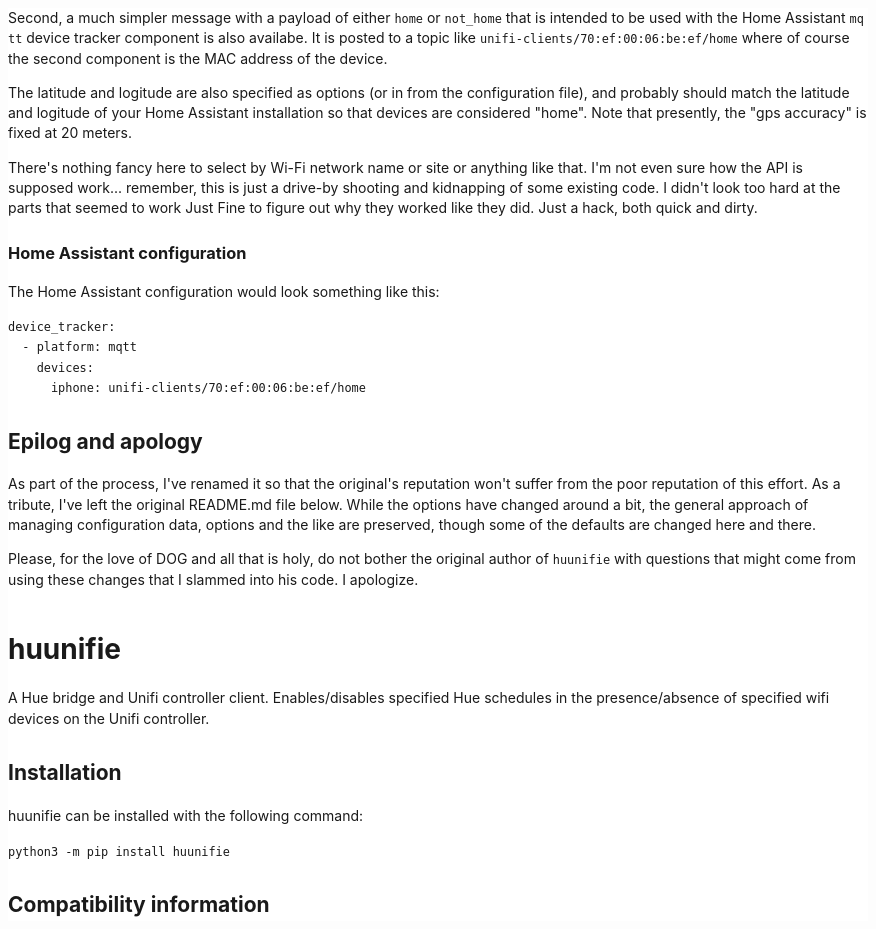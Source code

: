 Second, a much simpler message with a payload of either `home` or `not_home` 
that is intended to be used with the Home Assistant `mqtt` device tracker component is also
availabe.  It is posted to a topic like `unifi-clients/70:ef:00:06:be:ef/home` where 
of course the second component is the MAC address of the device.

The latitude and logitude are also specified as options (or in from the configuration file), and probably should
match the latitude and logitude of your Home Assistant installation so that devices are considered "home".  Note
that presently, the "gps accuracy" is fixed at 20 meters.

There's nothing fancy here to select by Wi-Fi network name or site or anything like that.  I'm not even
sure how the API is supposed work... remember, this is just a drive-by shooting and kidnapping of some
existing code.  I didn't look too hard at the parts that seemed to work Just Fine to figure out why
they worked like they did.  Just a hack, both quick and dirty.

### Home Assistant configuration

The Home Assistant configuration would look something like this:

```
device_tracker:
  - platform: mqtt
    devices:
      iphone: unifi-clients/70:ef:00:06:be:ef/home
```


## Epilog and apology

As part of the process, I've renamed it so that the original's reputation won't suffer from the
poor reputation of this effort.   As a tribute, I've left the original README.md file below.  While
the options have changed around a bit, the general approach of managing configuration data, options
and the like are preserved, though some of the defaults are changed here and there.

Please, for the love of DOG and all that is holy, do not bother the original author of `huunifie` 
with questions that might come from using these changes that I slammed into his code.  I apologize.


# huunifie
A Hue bridge and Unifi controller client. Enables/disables specified Hue schedules in the presence/absence of specified wifi devices on the Unifi controller.

## Installation

huunifie can be installed with the following command:

`python3 -m pip install huunifie`

## Compatibility information
